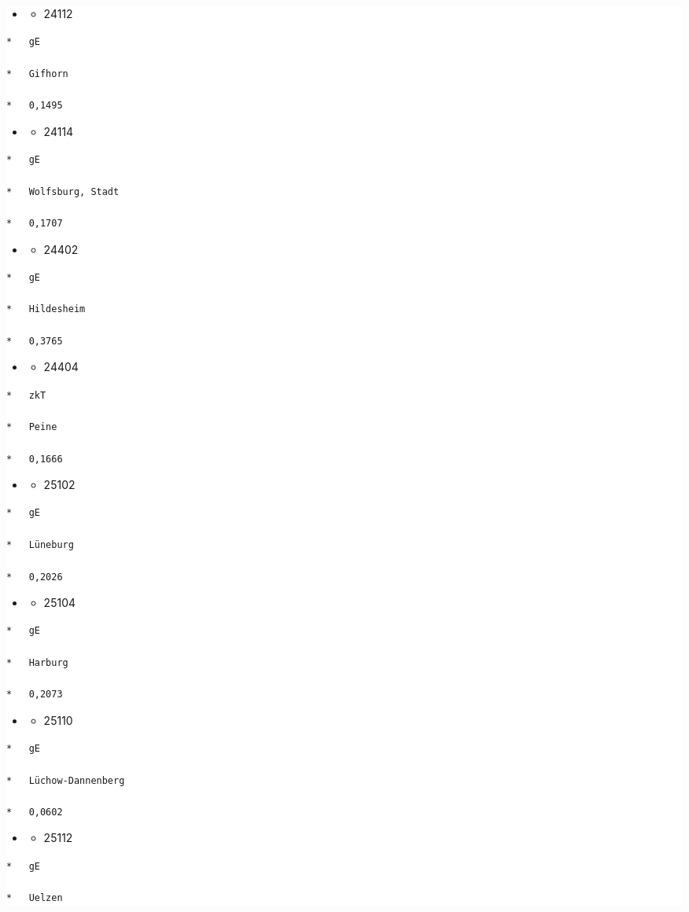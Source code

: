 *    *   24112

    *   gE

    *   Gifhorn

    *   0,1495


*    *   24114

    *   gE

    *   Wolfsburg, Stadt

    *   0,1707


*    *   24402

    *   gE

    *   Hildesheim

    *   0,3765


*    *   24404

    *   zkT

    *   Peine

    *   0,1666


*    *   25102

    *   gE

    *   Lüneburg

    *   0,2026


*    *   25104

    *   gE

    *   Harburg

    *   0,2073


*    *   25110

    *   gE

    *   Lüchow-Dannenberg

    *   0,0602


*    *   25112

    *   gE

    *   Uelzen
